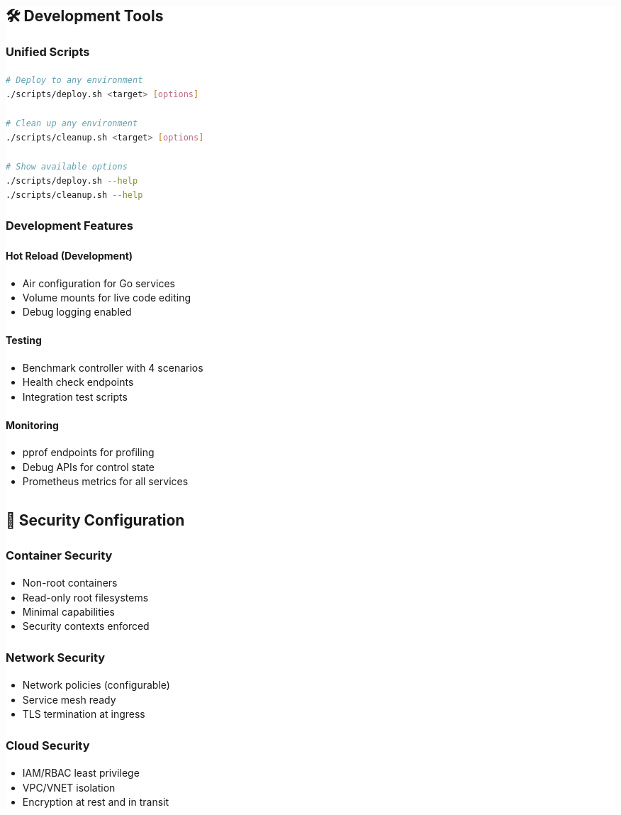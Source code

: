 ## 🛠️ Development Tools

### Unified Scripts

```bash
# Deploy to any environment
./scripts/deploy.sh <target> [options]

# Clean up any environment
./scripts/cleanup.sh <target> [options]

# Show available options
./scripts/deploy.sh --help
./scripts/cleanup.sh --help
```

### Development Features

#### Hot Reload (Development)
- Air configuration for Go services
- Volume mounts for live code editing
- Debug logging enabled

#### Testing
- Benchmark controller with 4 scenarios
- Health check endpoints
- Integration test scripts

#### Monitoring
- pprof endpoints for profiling
- Debug APIs for control state
- Prometheus metrics for all services

## 🔐 Security Configuration

### Container Security
- Non-root containers
- Read-only root filesystems
- Minimal capabilities
- Security contexts enforced

### Network Security
- Network policies (configurable)
- Service mesh ready
- TLS termination at ingress

### Cloud Security
- IAM/RBAC least privilege
- VPC/VNET isolation
- Encryption at rest and in transit
